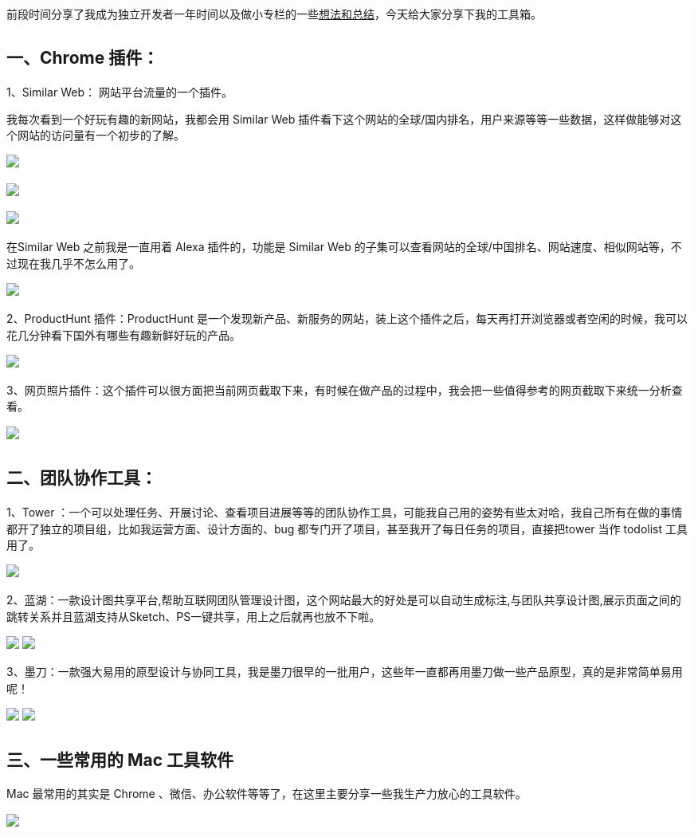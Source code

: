 前段时间分享了我成为独立开发者一年时间以及做小专栏的一些[想法和总结](https://mp.weixin.qq.com/s?__biz=MzU4MjAzNTAwMA==&mid=2247484199&idx=1&sn=7b3c3a4f7c714bbf672c23d9864afcd0&chksm=fdbf3070cac8b966ebf26c26ce3e030c9d429caba370bc514d13e375442020faef983f638b2d#rd)，今天给大家分享下我的工具箱。

## 一、Chrome 插件：

1、Similar Web： 网站平台流量的一个插件。

我每次看到一个好玩有趣的新网站，我都会用 Similar Web 插件看下这个网站的全球/国内排名，用户来源等等一些数据，这样做能够对这个网站的访问量有一个初步的了解。

![](https://diycode.b0.upaiyun.com/photo/2018/909fb7124018ecdd6e14193ed8057b46.png)

![](https://diycode.b0.upaiyun.com/photo/2018/2898ad142c9d88901fc3b6abfc8f1366.png)

![](https://diycode.b0.upaiyun.com/photo/2018/b14f7373ecb3b8930f3332f845b17347.png)

在Similar Web 之前我是一直用着 Alexa 插件的，功能是 Similar Web 的子集可以查看网站的全球/中国排名、网站速度、相似网站等，不过现在我几乎不怎么用了。

![](https://diycode.b0.upaiyun.com/photo/2018/ca54971f551718c62ae134cb0638ce4b.png)

2、ProductHunt 插件：ProductHunt 是一个发现新产品、新服务的网站，装上这个插件之后，每天再打开浏览器或者空闲的时候，我可以花几分钟看下国外有哪些有趣新鲜好玩的产品。

![](https://diycode.b0.upaiyun.com/photo/2018/64319f563679256553a57c109f59d71a.png)

3、网页照片插件：这个插件可以很方面把当前网页截取下来，有时候在做产品的过程中，我会把一些值得参考的网页截取下来统一分析查看。

![](https://diycode.b0.upaiyun.com/photo/2018/487a18d2b30a358372c6e7188b32bc70.png)

## 二、团队协作工具：

1、Tower ：一个可以处理任务、开展讨论、查看项目进展等等的团队协作工具，可能我自己用的姿势有些太对哈，我自己所有在做的事情都开了独立的项目组，比如我运营方面、设计方面的、bug 都专门开了项目，甚至我开了每日任务的项目，直接把tower 当作 todolist 工具用了。

![](https://diycode.b0.upaiyun.com/photo/2018/2ae5f6bf49f8fb3b4d7081b6d53121c2.png)

2、蓝湖：一款设计图共享平台,帮助互联网团队管理设计图，这个网站最大的好处是可以自动生成标注,与团队共享设计图,展示页面之间的跳转关系并且蓝湖支持从Sketch、PS一键共享，用上之后就再也放不下啦。

![](https://diycode.b0.upaiyun.com/photo/2018/451c5702d07dd18080414a493a15d156.jpg)
![](https://diycode.b0.upaiyun.com/photo/2018/997170077bc020a191e358dcd4ec1fc1.png)

3、墨刀：一款强大易用的原型设计与协同工具，我是墨刀很早的一批用户，这些年一直都再用墨刀做一些产品原型，真的是非常简单易用呢！

![](https://diycode.b0.upaiyun.com/photo/2018/2a6df37d25fdfe7ae528de1f9df6ede8.png)
![](https://diycode.b0.upaiyun.com/photo/2018/303e0c1c8cbbc2b3983fd5ca1602d5f6.png)

## 三、一些常用的 Mac 工具软件

Mac 最常用的其实是 Chrome 、微信、办公软件等等了，在这里主要分享一些我生产力放心的工具软件。

![](https://diycode.b0.upaiyun.com/photo/2018/241592df3b0c37badb28d67d7653da08.png)

